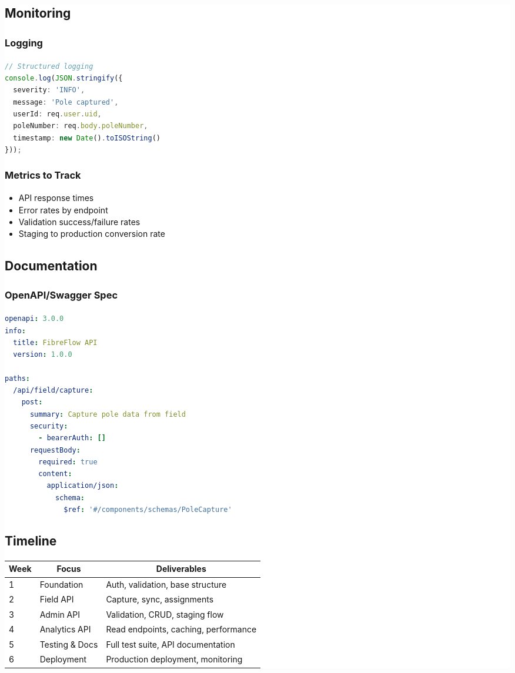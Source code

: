 ## Monitoring

### Logging
```typescript
// Structured logging
console.log(JSON.stringify({
  severity: 'INFO',
  message: 'Pole captured',
  userId: req.user.uid,
  poleNumber: req.body.poleNumber,
  timestamp: new Date().toISOString()
}));
```

### Metrics to Track
- API response times
- Error rates by endpoint
- Validation success/failure rates
- Staging to production conversion rate

## Documentation

### OpenAPI/Swagger Spec
```yaml
openapi: 3.0.0
info:
  title: FibreFlow API
  version: 1.0.0
  
paths:
  /api/field/capture:
    post:
      summary: Capture pole data from field
      security:
        - bearerAuth: []
      requestBody:
        required: true
        content:
          application/json:
            schema:
              $ref: '#/components/schemas/PoleCapture'
```

## Timeline

| Week | Focus | Deliverables |
|------|-------|--------------|
| 1 | Foundation | Auth, validation, base structure |
| 2 | Field API | Capture, sync, assignments |
| 3 | Admin API | Validation, CRUD, staging flow |
| 4 | Analytics API | Read endpoints, caching, performance |
| 5 | Testing & Docs | Full test suite, API documentation |
| 6 | Deployment | Production deployment, monitoring |
